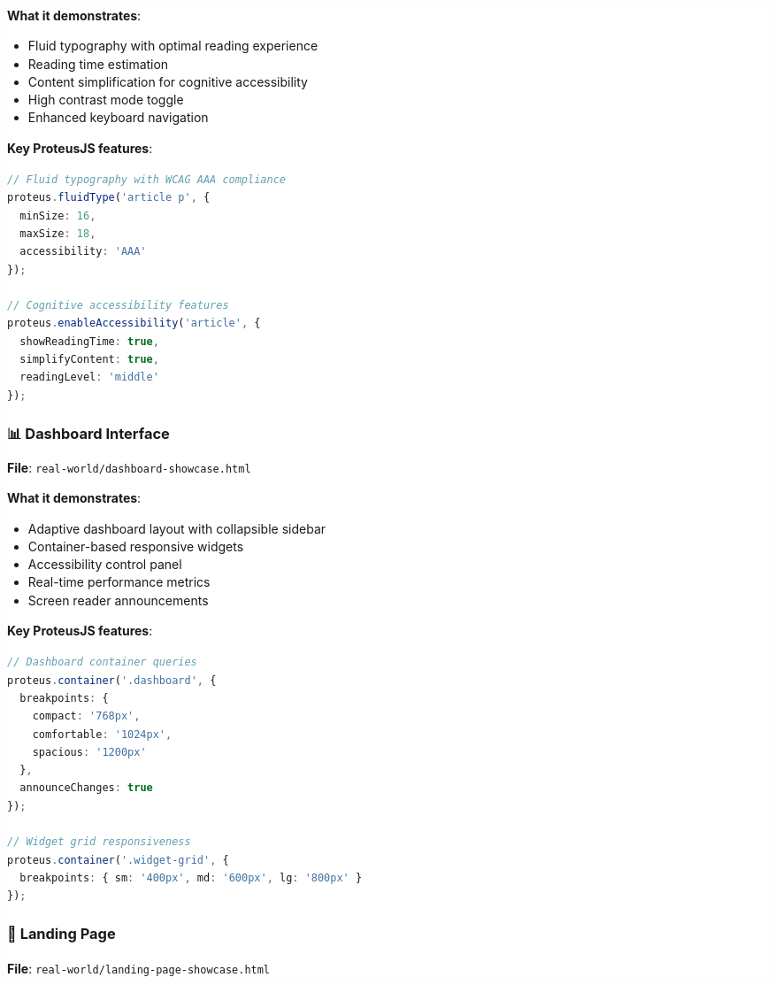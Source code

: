 **What it demonstrates**:
- Fluid typography with optimal reading experience
- Reading time estimation
- Content simplification for cognitive accessibility
- High contrast mode toggle
- Enhanced keyboard navigation

**Key ProteusJS features**:
```typescript
// Fluid typography with WCAG AAA compliance
proteus.fluidType('article p', {
  minSize: 16,
  maxSize: 18,
  accessibility: 'AAA'
});

// Cognitive accessibility features
proteus.enableAccessibility('article', {
  showReadingTime: true,
  simplifyContent: true,
  readingLevel: 'middle'
});
```

### 📊 **Dashboard Interface**
**File**: `real-world/dashboard-showcase.html`

**What it demonstrates**:
- Adaptive dashboard layout with collapsible sidebar
- Container-based responsive widgets
- Accessibility control panel
- Real-time performance metrics
- Screen reader announcements

**Key ProteusJS features**:
```typescript
// Dashboard container queries
proteus.container('.dashboard', {
  breakpoints: {
    compact: '768px',
    comfortable: '1024px',
    spacious: '1200px'
  },
  announceChanges: true
});

// Widget grid responsiveness
proteus.container('.widget-grid', {
  breakpoints: { sm: '400px', md: '600px', lg: '800px' }
});
```

### 🚀 **Landing Page**
**File**: `real-world/landing-page-showcase.html`
